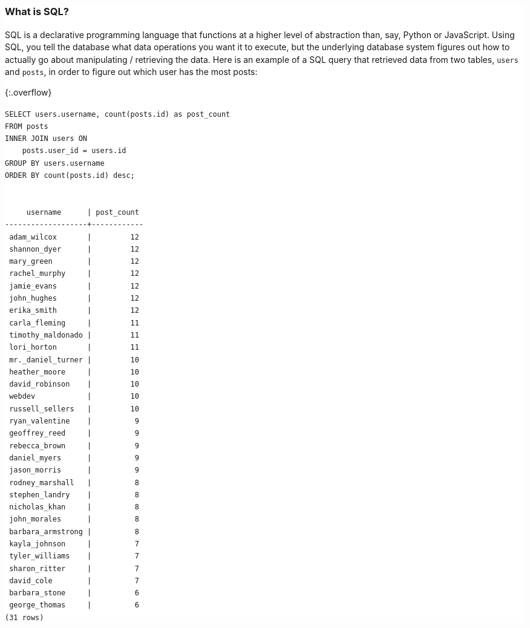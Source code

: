 ### What is SQL?
SQL is a declarative programming language that functions at a higher level of abstraction than, say, Python or JavaScript. Using SQL, you tell the database what data operations you want it to execute, but the underlying database system figures out how to actually go about manipulating / retrieving the data. Here is an example of a SQL query that retrieved data from two tables, `users` and `posts`, in order to figure out which user has the most posts:

{:.overflow}
```
SELECT users.username, count(posts.id) as post_count
FROM posts
INNER JOIN users ON
    posts.user_id = users.id
GROUP BY users.username
ORDER BY count(posts.id) desc;


     username      | post_count 
-------------------+------------
 adam_wilcox       |         12
 shannon_dyer      |         12
 mary_green        |         12
 rachel_murphy     |         12
 jamie_evans       |         12
 john_hughes       |         12
 erika_smith       |         12
 carla_fleming     |         11
 timothy_maldonado |         11
 lori_horton       |         11
 mr._daniel_turner |         10
 heather_moore     |         10
 david_robinson    |         10
 webdev            |         10
 russell_sellers   |         10
 ryan_valentine    |          9
 geoffrey_reed     |          9
 rebecca_brown     |          9
 daniel_myers      |          9
 jason_morris      |          9
 rodney_marshall   |          8
 stephen_landry    |          8
 nicholas_khan     |          8
 john_morales      |          8
 barbara_armstrong |          8
 kayla_johnson     |          7
 tyler_williams    |          7
 sharon_ritter     |          7
 david_cole        |          7
 barbara_stone     |          6
 george_thomas     |          6
(31 rows)
```

